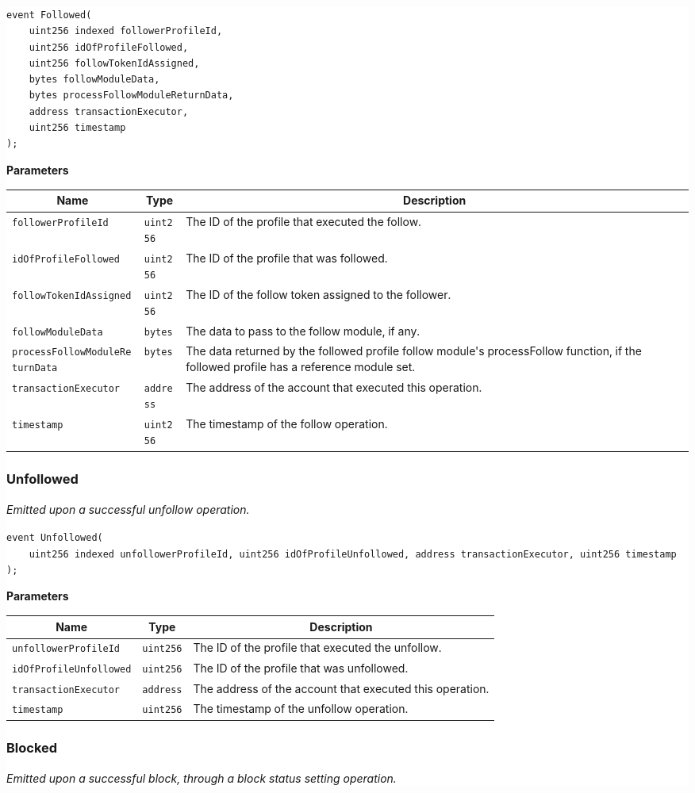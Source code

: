 
```solidity
event Followed(
    uint256 indexed followerProfileId,
    uint256 idOfProfileFollowed,
    uint256 followTokenIdAssigned,
    bytes followModuleData,
    bytes processFollowModuleReturnData,
    address transactionExecutor,
    uint256 timestamp
);
```

**Parameters**

|Name|Type|Description|
|----|----|-----------|
|`followerProfileId`|`uint256`|The ID of the profile that executed the follow.|
|`idOfProfileFollowed`|`uint256`|The ID of the profile that was followed.|
|`followTokenIdAssigned`|`uint256`|The ID of the follow token assigned to the follower.|
|`followModuleData`|`bytes`|The data to pass to the follow module, if any.|
|`processFollowModuleReturnData`|`bytes`|The data returned by the followed profile follow module's processFollow function, if the followed profile has a reference module set.|
|`transactionExecutor`|`address`|The address of the account that executed this operation.|
|`timestamp`|`uint256`|The timestamp of the follow operation.|

### Unfollowed
*Emitted upon a successful unfollow operation.*


```solidity
event Unfollowed(
    uint256 indexed unfollowerProfileId, uint256 idOfProfileUnfollowed, address transactionExecutor, uint256 timestamp
);
```

**Parameters**

|Name|Type|Description|
|----|----|-----------|
|`unfollowerProfileId`|`uint256`|The ID of the profile that executed the unfollow.|
|`idOfProfileUnfollowed`|`uint256`|The ID of the profile that was unfollowed.|
|`transactionExecutor`|`address`|The address of the account that executed this operation.|
|`timestamp`|`uint256`|The timestamp of the unfollow operation.|

### Blocked
*Emitted upon a successful block, through a block status setting operation.*
